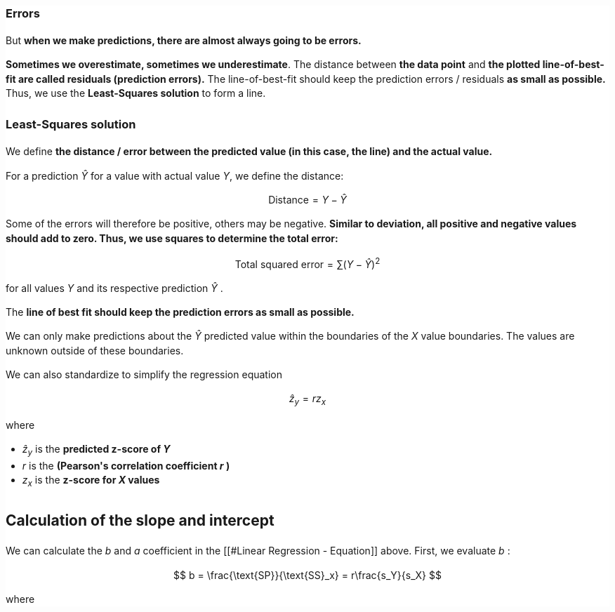 ### Errors

But **when we make predictions, there are almost always going to be errors.**

**Sometimes we overestimate, sometimes we underestimate**. The distance between **the data point** and **the plotted line-of-best-fit are called residuals (prediction errors).** The line-of-best-fit should keep the prediction errors / residuals **as small as possible.** Thus, we use the **Least-Squares solution** to form a line.

### Least-Squares solution

We define **the distance / error between the predicted value (in this case, the line) and the actual value.**

For a prediction $\hat{Y}$ for a value with actual value $Y$, we define the distance:

$$
\text{Distance} = Y - \hat{Y}
$$

Some of the errors will therefore be positive, others may be negative. **Similar to deviation, all positive and negative values should add to zero. Thus, we use squares to determine the total error:**

$$
\text{Total squared error} = \sum \left(Y - \hat{Y}\right)^2
$$

for all values $Y$ and its respective prediction $\hat{Y}$ .

The **line of best fit should keep the prediction errors as small as possible.**

We can only make predictions about the $\hat{Y}$ predicted value within the boundaries of the $X$ value boundaries. The values are unknown outside of these boundaries.

We can also standardize to simplify the regression equation

$$
\hat{z}_y = rz_x
$$

where

- $\hat{z}_y$ is the **predicted z-score of $Y$**
- $r$ is the **(Pearson's correlation coefficient $r$ )**
- $z_x$ is the **z-score for $X$ values**

## Calculation of the slope and intercept

We can calculate the $b$ and $a$ coefficient in the [[#Linear Regression - Equation]] above. First, we evaluate $b$ :

$$
b = \frac{\text{SP}}{\text{SS}_x} = r\frac{s_Y}{s_X}
$$

where

